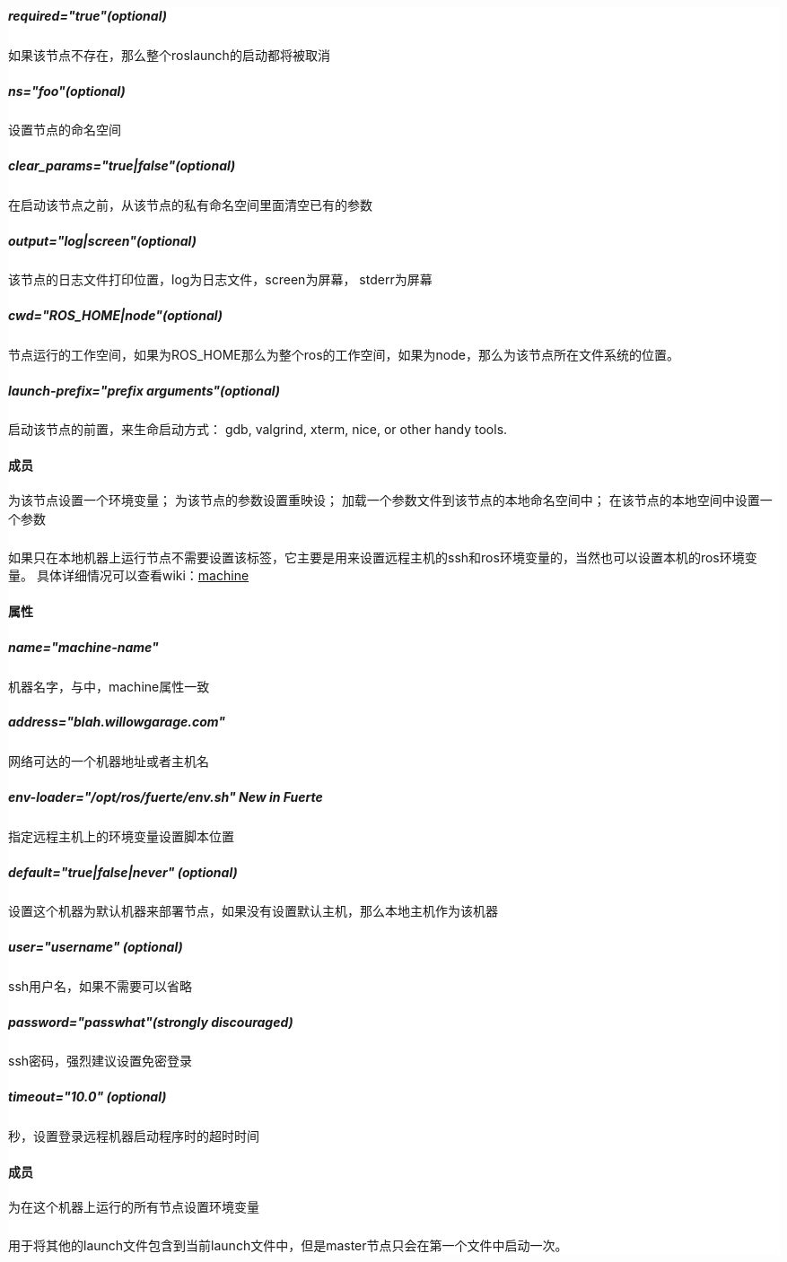 ##### required="true"(optional)
如果该节点不存在，那么整个roslaunch的启动都将被取消

##### ns="foo"(optional)
设置节点的命名空间

##### clear_params="true|false"(optional)
在启动该节点之前，从该节点的私有命名空间里面清空已有的参数

##### output="log|screen"(optional)
该节点的日志文件打印位置，log为日志文件，screen为屏幕， stderr为屏幕
    
##### cwd="ROS_HOME|node"(optional)
节点运行的工作空间，如果为ROS_HOME那么为整个ros的工作空间，如果为node，那么为该节点所在文件系统的位置。

##### launch-prefix="prefix arguments"(optional)
启动该节点的前置，来生命启动方式： gdb, valgrind, xterm, nice, or other handy tools. 

#### 成员

<env> 为该节点设置一个环境变量；<remap> 为该节点的参数设置重映设；
<rosparam> 加载一个参数文件到该节点的本地命名空间中；<param> 在该节点的本地空间中设置一个参数

### <machine>
如果只在本地机器上运行节点不需要设置该标签，它主要是用来设置远程主机的ssh和ros环境变量的，当然也可以设置本机的ros环境变量。
具体详细情况可以查看wiki：[machine](http://wiki.ros.org/roslaunch/XML/machine)

#### 属性
##### name="machine-name"
机器名字，与<node>中，machine属性一致

##### address="blah.willowgarage.com"
网络可达的一个机器地址或者主机名

##### env-loader="/opt/ros/fuerte/env.sh" New in Fuerte
指定远程主机上的环境变量设置脚本位置

##### default="true|false|never" (optional)
设置这个机器为默认机器来部署节点，如果没有设置默认主机，那么本地主机作为该机器

##### user="username" (optional)
ssh用户名，如果不需要可以省略

##### password="passwhat"(strongly discouraged)
ssh密码，强烈建议设置免密登录
##### timeout="10.0" (optional)
秒，设置登录远程机器启动程序时的超时时间

#### 成员
<env> 为在这个机器上运行的所有节点设置环境变量

### <include>
用于将其他的launch文件包含到当前launch文件中，但是master节点只会在第一个文件中启动一次。
